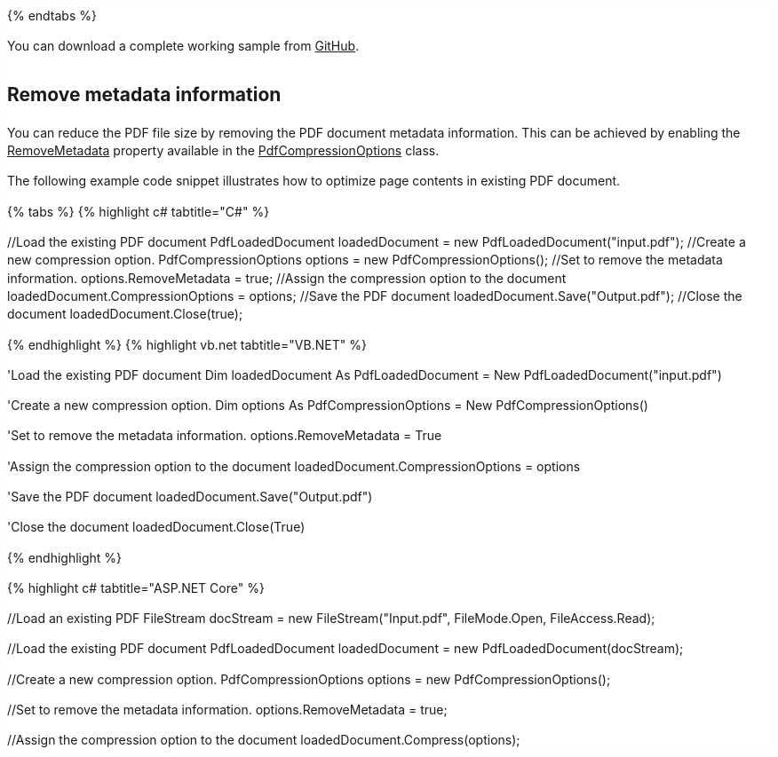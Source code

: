 {% endtabs %}

You can download a complete working sample from [GitHub](https://github.com/SyncfusionExamples/PDF-Examples/tree/master/Compression/Optimize-page-contents-in-an-existing-PDF-document).

## Remove metadata information

You can reduce the PDF file size by removing the PDF document metadata information. This can be achieved by enabling the [RemoveMetadata](https://help.syncfusion.com/cr/file-formats/Syncfusion.Pdf.PdfCompressionOptions.html#Syncfusion_Pdf_PdfCompressionOptions_RemoveMetadata) property available in the [PdfCompressionOptions](https://help.syncfusion.com/cr/file-formats/Syncfusion.Pdf.PdfCompressionOptions.html) class.

The following example code snippet illustrates how to optimize page contents in existing PDF document.

{% tabs %}
{% highlight c# tabtitle="C#" %}

//Load the existing PDF document
PdfLoadedDocument loadedDocument = new PdfLoadedDocument("input.pdf");
//Create a new compression option.
PdfCompressionOptions options = new PdfCompressionOptions();
//Set to remove the metadata information.
options.RemoveMetadata = true;
//Assign the compression option to the document
loadedDocument.CompressionOptions = options;
//Save the PDF document
loadedDocument.Save("Output.pdf");
//Close the document
loadedDocument.Close(true);

{% endhighlight %}
{% highlight vb.net tabtitle="VB.NET" %}

'Load the existing PDF document
Dim loadedDocument As PdfLoadedDocument = New PdfLoadedDocument("input.pdf")

'Create a new compression option.
Dim options As PdfCompressionOptions = New PdfCompressionOptions()

'Set to remove the metadata information.
options.RemoveMetadata = True

'Assign the compression option to the document
loadedDocument.CompressionOptions = options

'Save the PDF document
loadedDocument.Save("Output.pdf")

'Close the document
loadedDocument.Close(True)

{% endhighlight %}

{% highlight c# tabtitle="ASP.NET Core" %}

//Load an existing PDF
FileStream docStream = new FileStream("Input.pdf", FileMode.Open, FileAccess.Read);

//Load the existing PDF document
PdfLoadedDocument loadedDocument = new PdfLoadedDocument(docStream);

//Create a new compression option.
PdfCompressionOptions options = new PdfCompressionOptions();

//Set to remove the metadata information.
options.RemoveMetadata = true;

//Assign the compression option to the document
loadedDocument.Compress(options);
